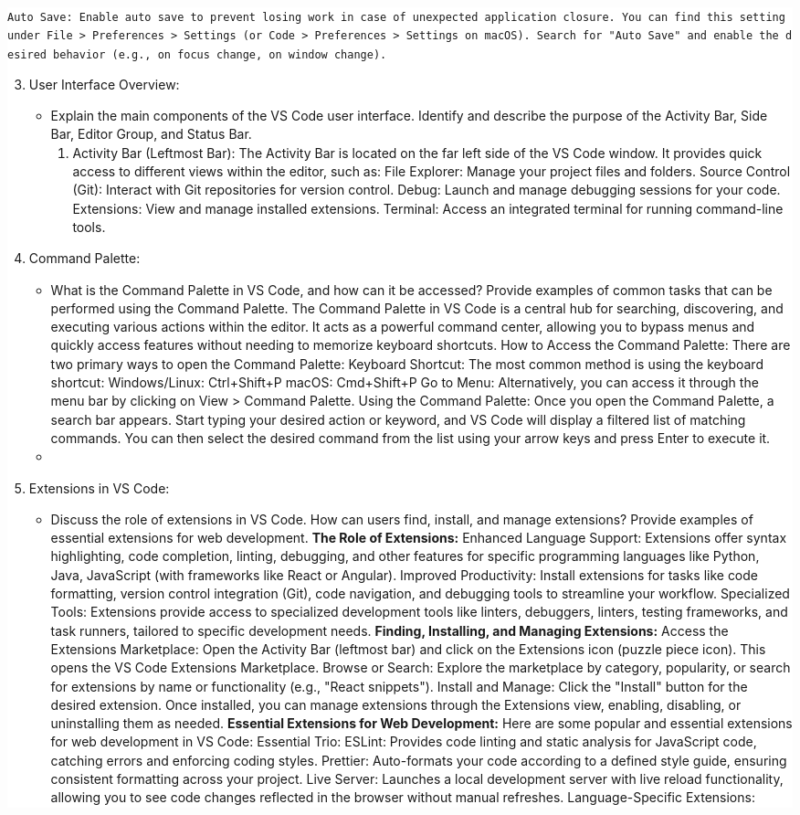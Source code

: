     Auto Save: Enable auto save to prevent losing work in case of unexpected application closure. You can find this setting under File > Preferences > Settings (or Code > Preferences > Settings on macOS). Search for "Auto Save" and enable the desired behavior (e.g., on focus change, on window change).
    
3. User Interface Overview:
   - Explain the main components of the VS Code user interface. Identify and describe the purpose of the Activity Bar, Side Bar, Editor Group, and Status Bar.
     1. Activity Bar (Leftmost Bar):
    The Activity Bar is located on the far left side of the VS Code window.
It provides quick access to different views within the editor, such as:
    File Explorer: Manage your project files and folders.
    Source Control (Git): Interact with Git repositories for version control.
    Debug: Launch and manage debugging sessions for your code.
    Extensions: View and manage installed extensions.
    Terminal: Access an integrated terminal for running command-line tools.
    
4. Command Palette:
   - What is the Command Palette in VS Code, and how can it be accessed? Provide examples of common tasks that can be performed using the Command Palette.
  The Command Palette in VS Code is a central hub for searching, discovering, and executing various actions within the editor.
 It acts as a powerful command center, allowing you to bypass menus and quickly access features without needing to memorize keyboard shortcuts.
How to Access the Command Palette:
There are two primary ways to open the Command Palette:
   Keyboard Shortcut: The most common method is using the keyboard shortcut:
        Windows/Linux: Ctrl+Shift+P
        macOS: Cmd+Shift+P
    Go to Menu: Alternatively, you can access it through the menu bar by clicking on View > Command Palette.
Using the Command Palette:
Once you open the Command Palette, a search bar appears. Start typing your desired action or keyword, and VS Code will display a filtered list of matching commands. You can then select the desired command from the list using your arrow keys and press Enter to execute it.
   - 
5. Extensions in VS Code:
   - Discuss the role of extensions in VS Code. How can users find, install, and manage extensions? Provide examples of essential extensions for web development.
**The Role of Extensions:**
    Enhanced Language Support: Extensions offer syntax highlighting, code completion, linting, debugging, and other features for specific programming languages like Python, Java, JavaScript (with frameworks like React or Angular).
    Improved Productivity: Install extensions for tasks like code formatting, version control integration (Git), code navigation, and debugging tools to streamline your workflow.
    Specialized Tools: Extensions provide access to specialized development tools like linters, debuggers, linters, testing frameworks, and task runners, tailored to specific development needs.
**Finding, Installing, and Managing Extensions:**
    Access the Extensions Marketplace: Open the Activity Bar (leftmost bar) and click on the Extensions icon (puzzle piece icon). This opens the VS Code Extensions Marketplace.
    Browse or Search: Explore the marketplace by category, popularity, or search for extensions by name or functionality (e.g., "React snippets").
    Install and Manage: Click the "Install" button for the desired extension. Once installed, you can manage extensions through the Extensions view, enabling, disabling, or uninstalling them as needed.
**Essential Extensions for Web Development:**
Here are some popular and essential extensions for web development in VS Code:
    Essential Trio:
        ESLint: Provides code linting and static analysis for JavaScript code, catching errors and enforcing coding styles.
        Prettier: Auto-formats your code according to a defined style guide, ensuring consistent formatting across your project.
        Live Server: Launches a local development server with live reload functionality, allowing you to see code changes reflected in the browser without manual refreshes.
    Language-Specific Extensions: